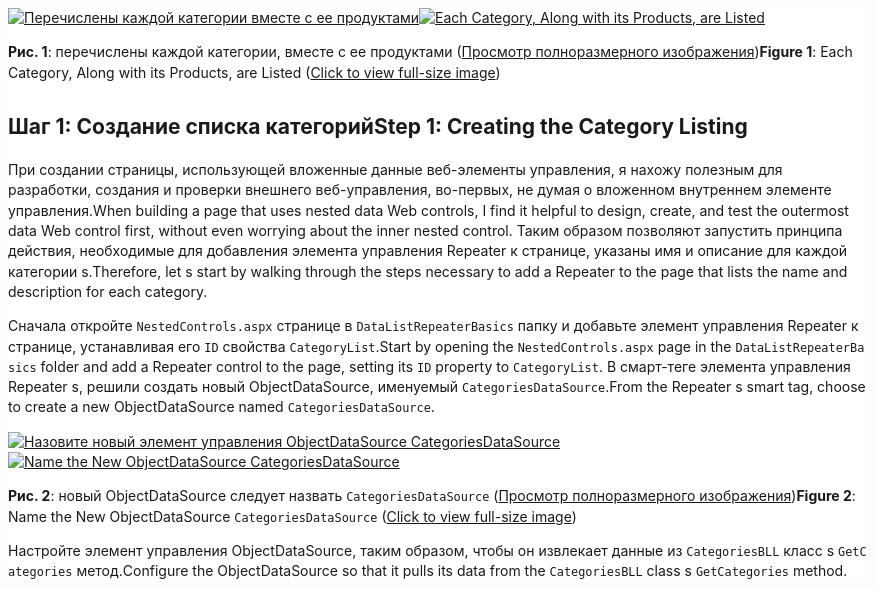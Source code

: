 
<span data-ttu-id="bdbac-122">[![Перечислены каждой категории вместе с ее продуктами](nested-data-web-controls-vb/_static/image2.png)](nested-data-web-controls-vb/_static/image1.png)</span><span class="sxs-lookup"><span data-stu-id="bdbac-122">[![Each Category, Along with its Products, are Listed](nested-data-web-controls-vb/_static/image2.png)](nested-data-web-controls-vb/_static/image1.png)</span></span>

<span data-ttu-id="bdbac-123">**Рис. 1**: перечислены каждой категории, вместе с ее продуктами ([Просмотр полноразмерного изображения](nested-data-web-controls-vb/_static/image3.png))</span><span class="sxs-lookup"><span data-stu-id="bdbac-123">**Figure 1**: Each Category, Along with its Products, are Listed ([Click to view full-size image](nested-data-web-controls-vb/_static/image3.png))</span></span>


## <a name="step-1-creating-the-category-listing"></a><span data-ttu-id="bdbac-124">Шаг 1: Создание списка категорий</span><span class="sxs-lookup"><span data-stu-id="bdbac-124">Step 1: Creating the Category Listing</span></span>

<span data-ttu-id="bdbac-125">При создании страницы, использующей вложенные данные веб-элементы управления, я нахожу полезным для разработки, создания и проверки внешнего веб-управления, во-первых, не думая о вложенном внутреннем элементе управления.</span><span class="sxs-lookup"><span data-stu-id="bdbac-125">When building a page that uses nested data Web controls, I find it helpful to design, create, and test the outermost data Web control first, without even worrying about the inner nested control.</span></span> <span data-ttu-id="bdbac-126">Таким образом позволяют запустить принципа действия, необходимые для добавления элемента управления Repeater к странице, указаны имя и описание для каждой категории s.</span><span class="sxs-lookup"><span data-stu-id="bdbac-126">Therefore, let s start by walking through the steps necessary to add a Repeater to the page that lists the name and description for each category.</span></span>

<span data-ttu-id="bdbac-127">Сначала откройте `NestedControls.aspx` странице в `DataListRepeaterBasics` папку и добавьте элемент управления Repeater к странице, устанавливая его `ID` свойства `CategoryList`.</span><span class="sxs-lookup"><span data-stu-id="bdbac-127">Start by opening the `NestedControls.aspx` page in the `DataListRepeaterBasics` folder and add a Repeater control to the page, setting its `ID` property to `CategoryList`.</span></span> <span data-ttu-id="bdbac-128">В смарт-теге элемента управления Repeater s, решили создать новый ObjectDataSource, именуемый `CategoriesDataSource`.</span><span class="sxs-lookup"><span data-stu-id="bdbac-128">From the Repeater s smart tag, choose to create a new ObjectDataSource named `CategoriesDataSource`.</span></span>


<span data-ttu-id="bdbac-129">[![Назовите новый элемент управления ObjectDataSource CategoriesDataSource](nested-data-web-controls-vb/_static/image5.png)](nested-data-web-controls-vb/_static/image4.png)</span><span class="sxs-lookup"><span data-stu-id="bdbac-129">[![Name the New ObjectDataSource CategoriesDataSource](nested-data-web-controls-vb/_static/image5.png)](nested-data-web-controls-vb/_static/image4.png)</span></span>

<span data-ttu-id="bdbac-130">**Рис. 2**: новый ObjectDataSource следует назвать `CategoriesDataSource` ([Просмотр полноразмерного изображения](nested-data-web-controls-vb/_static/image6.png))</span><span class="sxs-lookup"><span data-stu-id="bdbac-130">**Figure 2**: Name the New ObjectDataSource `CategoriesDataSource` ([Click to view full-size image](nested-data-web-controls-vb/_static/image6.png))</span></span>


<span data-ttu-id="bdbac-131">Настройте элемент управления ObjectDataSource, таким образом, чтобы он извлекает данные из `CategoriesBLL` класс s `GetCategories` метод.</span><span class="sxs-lookup"><span data-stu-id="bdbac-131">Configure the ObjectDataSource so that it pulls its data from the `CategoriesBLL` class s `GetCategories` method.</span></span>
